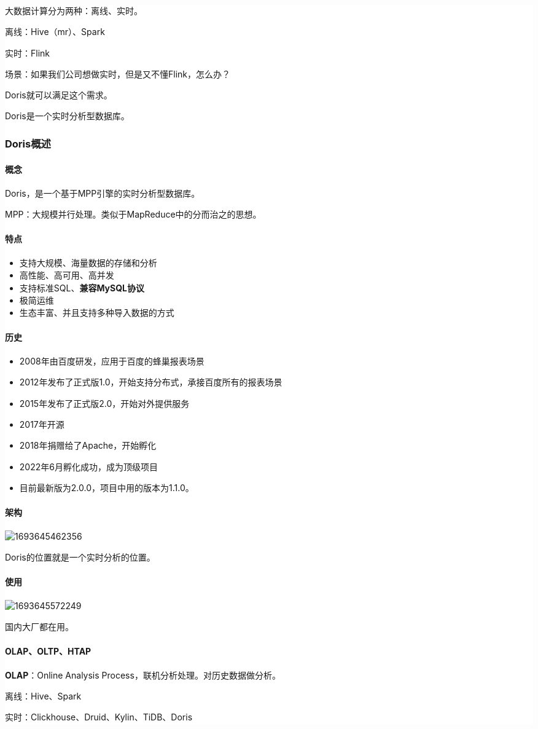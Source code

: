大数据计算分为两种：离线、实时。

离线：Hive（mr）、Spark

实时：Flink

场景：如果我们公司想做实时，但是又不懂Flink，怎么办？

Doris就可以满足这个需求。

Doris是一个实时分析型数据库。

### Doris概述

#### 概念

Doris，是一个基于MPP引擎的实时分析型数据库。

MPP：大规模并行处理。类似于MapReduce中的分而治之的思想。

#### 特点

* 支持大规模、海量数据的存储和分析
* 高性能、高可用、高并发
* 支持标准SQL、**兼容MySQL协议**
* 极简运维
* 生态丰富、并且支持多种导入数据的方式

#### 历史

* 2008年由百度研发，应用于百度的蜂巢报表场景

* 2012年发布了正式版1.0，开始支持分布式，承接百度所有的报表场景
* 2015年发布了正式版2.0，开始对外提供服务
* 2017年开源
* 2018年捐赠给了Apache，开始孵化
* 2022年6月孵化成功，成为顶级项目
* 目前最新版为2.0.0，项目中用的版本为1.1.0。

#### 架构

![1693645462356](assets/1693645462356.png)

Doris的位置就是一个实时分析的位置。

#### 使用

![1693645572249](assets/1693645572249.png)

国内大厂都在用。

#### OLAP、OLTP、HTAP

**OLAP**：Online Analysis Process，联机分析处理。对历史数据做分析。

离线：Hive、Spark

实时：Clickhouse、Druid、Kylin、TiDB、Doris
